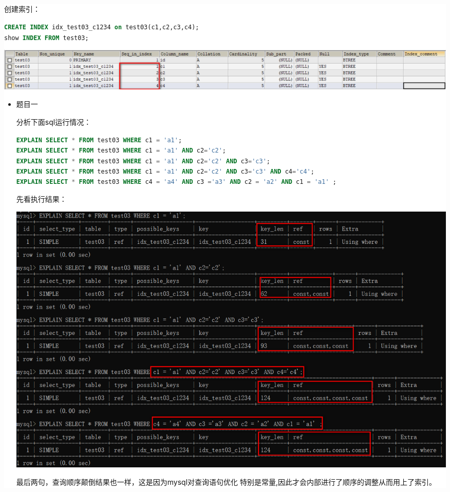 创建索引：
```sql
CREATE INDEX idx_test03_c1234 on test03(c1,c2,c3,c4);
show INDEX FROM test03;
```
![](./img/ms1.png)

* 题目一

    分析下面sql运行情况：

    ```sql
    EXPLAIN SELECT * FROM test03 WHERE c1 = 'a1';
    EXPLAIN SELECT * FROM test03 WHERE c1 = 'a1' AND c2='c2';
    EXPLAIN SELECT * FROM test03 WHERE c1 = 'a1' AND c2='c2' AND c3='c3';
    EXPLAIN SELECT * FROM test03 WHERE c1 = 'a1' AND c2='c2' AND c3='c3' AND c4='c4';
    EXPLAIN SELECT * FROM test03 WHERE c4 = 'a4' AND c3 ='a3' AND c2 = 'a2' AND c1 = 'a1' ;
    ```
    先看执行结果：

    ![](./img/ms2.png)

    最后两句，查询顺序颠倒结果也一样，这是因为mysql对查询语句优化 特别是常量,因此才会内部进行了顺序的调整从而用上了索引。
